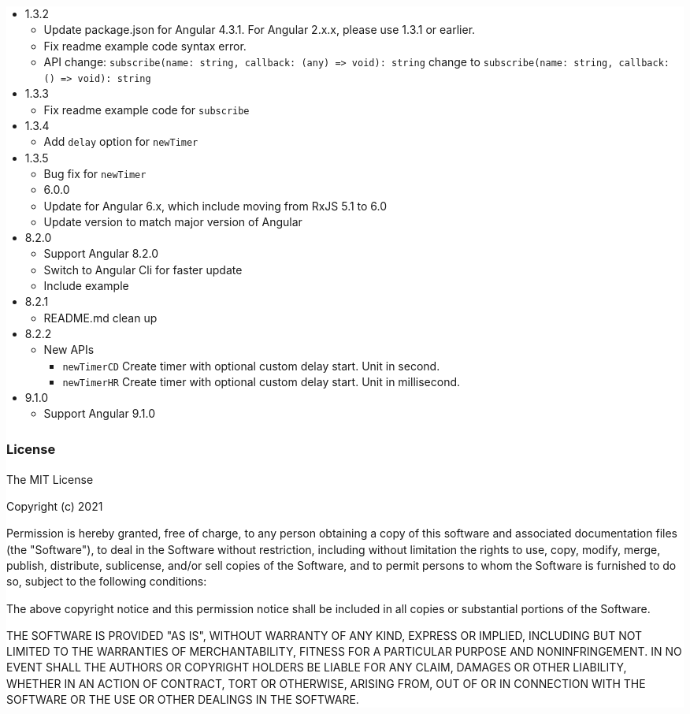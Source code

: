 - 1.3.2
  - Update package.json for Angular 4.3.1. For Angular 2.x.x, please use 1.3.1 or earlier.
  - Fix readme example code syntax error.
  - API change:
    `subscribe(name: string, callback: (any) => void): string` change to `subscribe(name: string, callback: () => void): string`
- 1.3.3
  - Fix readme example code for `subscribe`
- 1.3.4
  - Add `delay` option for `newTimer`
- 1.3.5
  - Bug fix for `newTimer`
  - 6.0.0
  - Update for Angular 6.x, which include moving from RxJS 5.1 to 6.0
  - Update version to match major version of Angular
- 8.2.0
  - Support Angular 8.2.0
  - Switch to Angular Cli for faster update
  - Include example
- 8.2.1
  - README.md clean up
- 8.2.2
  - New APIs
    - `newTimerCD` Create timer with optional custom delay start. Unit in second.
    - `newTimerHR` Create timer with optional custom delay start. Unit in millisecond.
- 9.1.0
  - Support Angular 9.1.0

### License

The MIT License

Copyright (c) 2021

Permission is hereby granted, free of charge, to any person obtaining a copy of this software and associated documentation files (the "Software"), to deal in the Software without restriction, including without limitation the rights to use, copy, modify, merge, publish, distribute, sublicense, and/or sell copies of the Software, and to permit persons to whom the Software is furnished to do so, subject to the following conditions:

The above copyright notice and this permission notice shall be included in all copies or substantial portions of the Software.

THE SOFTWARE IS PROVIDED "AS IS", WITHOUT WARRANTY OF ANY KIND, EXPRESS OR IMPLIED, INCLUDING BUT NOT LIMITED TO THE WARRANTIES OF MERCHANTABILITY, FITNESS FOR A PARTICULAR PURPOSE AND NONINFRINGEMENT. IN NO EVENT SHALL THE AUTHORS OR COPYRIGHT HOLDERS BE LIABLE FOR ANY CLAIM, DAMAGES OR OTHER LIABILITY, WHETHER IN AN ACTION OF CONTRACT, TORT OR OTHERWISE, ARISING FROM, OUT OF OR IN CONNECTION WITH THE SOFTWARE OR THE USE OR OTHER DEALINGS IN THE SOFTWARE.
